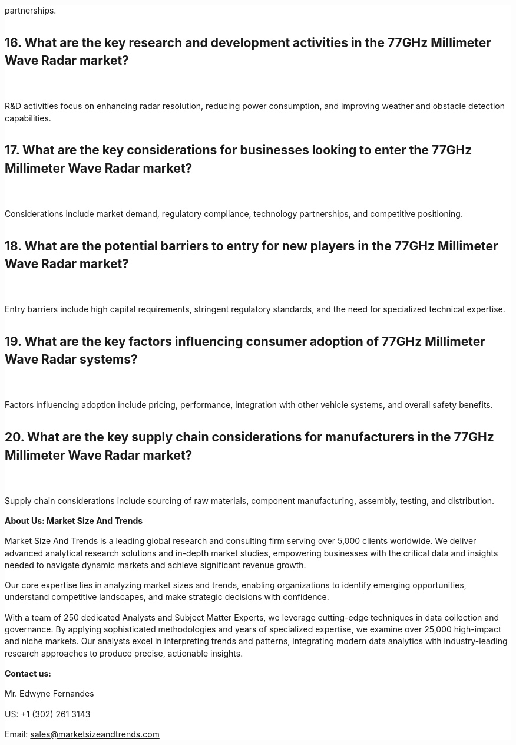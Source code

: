partnerships.</p><h2>16. What are the key research and development activities in the 77GHz Millimeter Wave Radar market?</h2><p>&nbsp;</p><p>R&D activities focus on enhancing radar resolution, reducing power consumption, and improving weather and obstacle detection capabilities.</p><h2>17. What are the key considerations for businesses looking to enter the 77GHz Millimeter Wave Radar market?</h2><p>&nbsp;</p><p>Considerations include market demand, regulatory compliance, technology partnerships, and competitive positioning.</p><h2>18. What are the potential barriers to entry for new players in the 77GHz Millimeter Wave Radar market?</h2><p>&nbsp;</p><p>Entry barriers include high capital requirements, stringent regulatory standards, and the need for specialized technical expertise.</p><h2>19. What are the key factors influencing consumer adoption of 77GHz Millimeter Wave Radar systems?</h2><p>&nbsp;</p><p>Factors influencing adoption include pricing, performance, integration with other vehicle systems, and overall safety benefits.</p><h2>20. What are the key supply chain considerations for manufacturers in the 77GHz Millimeter Wave Radar market?</h2><p>&nbsp;</p><p>Supply chain considerations include sourcing of raw materials, component manufacturing, assembly, testing, and distribution.</p></body></html></p><p><strong>About Us:&nbsp;Market Size And Trends</strong></p><p>Market Size And Trends&nbsp;is a leading global research and consulting firm serving over 5,000 clients worldwide. We deliver advanced analytical research solutions and in-depth market studies, empowering businesses with the critical data and insights needed to navigate dynamic markets and achieve significant revenue growth.</p><p>Our core expertise lies in analyzing market sizes and trends, enabling organizations to identify emerging opportunities, understand competitive landscapes, and make strategic decisions with confidence.</p><p>With a team of 250 dedicated Analysts and Subject Matter Experts, we leverage cutting-edge techniques in data collection and governance. By applying sophisticated methodologies and years of specialized expertise, we examine over 25,000 high-impact and niche markets. Our analysts excel in interpreting trends and patterns, integrating modern data analytics with industry-leading research approaches to produce precise, actionable insights.</p><p><strong>Contact us:</strong></p><p>Mr. Edwyne Fernandes</p><p>US: +1 (302) 261 3143</p><p>Email: <a href="mailto:sales@marketsizeandtrends.com">sales@marketsizeandtrends.com</a>&nbsp;</p>
